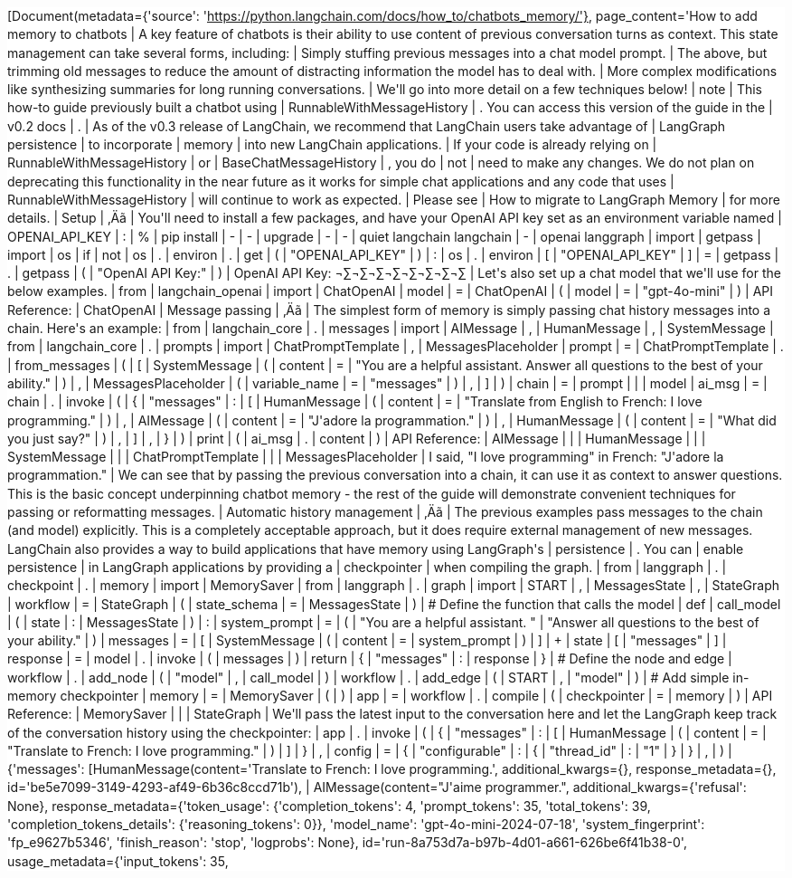 
[Document(metadata={'source': 'https://python.langchain.com/docs/how_to/chatbots_memory/'}, page_content='How to add memory to chatbots | A key feature of chatbots is their ability to use content of previous conversation turns as context. This state management can take several forms, including: | Simply stuffing previous messages into a chat model prompt. | The above, but trimming old messages to reduce the amount of distracting information the model has to deal with. | More complex modifications like synthesizing summaries for long running conversations. | We\'ll go into more detail on a few techniques below! | note | This how-to guide previously built a chatbot using | RunnableWithMessageHistory | . You can access this version of the guide in the | v0.2 docs | . | As of the v0.3 release of LangChain, we recommend that LangChain users take advantage of | LangGraph persistence | to incorporate | memory | into new LangChain applications. | If your code is already relying on | RunnableWithMessageHistory | or | BaseChatMessageHistory | , you do | not | need to make any changes. We do not plan on deprecating this functionality in the near future as it works for simple chat applications and any code that uses | RunnableWithMessageHistory | will continue to work as expected. | Please see | How to migrate to LangGraph Memory | for more details. | Setup | ‚Äã | You\'ll need to install a few packages, and have your OpenAI API key set as an environment variable named | OPENAI_API_KEY | : | % | pip install | - | - | upgrade | - | - | quiet langchain langchain | - | openai langgraph | import | getpass | import | os | if | not | os | . | environ | . | get | ( | "OPENAI_API_KEY" | ) | : | os | . | environ | [ | "OPENAI_API_KEY" | ] | = | getpass | . | getpass | ( | "OpenAI API Key:" | ) | OpenAI API Key: ¬∑¬∑¬∑¬∑¬∑¬∑¬∑¬∑ | Let\'s also set up a chat model that we\'ll use for the below examples. | from | langchain_openai | import | ChatOpenAI | model | = | ChatOpenAI | ( | model | = | "gpt-4o-mini" | ) | API Reference: | ChatOpenAI | Message passing | ‚Äã | The simplest form of memory is simply passing chat history messages into a chain. Here\'s an example: | from | langchain_core | . | messages | import | AIMessage | , | HumanMessage | , | SystemMessage | from | langchain_core | . | prompts | import | ChatPromptTemplate | , | MessagesPlaceholder | prompt | = | ChatPromptTemplate | . | from_messages | ( | [ | SystemMessage | ( | content | = | "You are a helpful assistant. Answer all questions to the best of your ability." | ) | , | MessagesPlaceholder | ( | variable_name | = | "messages" | ) | , | ] | ) | chain | = | prompt | | | model | ai_msg | = | chain | . | invoke | ( | { | "messages" | : | [ | HumanMessage | ( | content | = | "Translate from English to French: I love programming." | ) | , | AIMessage | ( | content | = | "J\'adore la programmation." | ) | , | HumanMessage | ( | content | = | "What did you just say?" | ) | , | ] | , | } | ) | print | ( | ai_msg | . | content | ) | API Reference: | AIMessage | | | HumanMessage | | | SystemMessage | | | ChatPromptTemplate | | | MessagesPlaceholder | I said, "I love programming" in French: "J\'adore la programmation." | We can see that by passing the previous conversation into a chain, it can use it as context to answer questions. This is the basic concept underpinning chatbot memory - the rest of the guide will demonstrate convenient techniques for passing or reformatting messages. | Automatic history management | ‚Äã | The previous examples pass messages to the chain (and model) explicitly. This is a completely acceptable approach, but it does require external management of new messages. LangChain also provides a way to build applications that have memory using LangGraph\'s | persistence | . You can | enable persistence | in LangGraph applications by providing a | checkpointer | when compiling the graph. | from | langgraph | . | checkpoint | . | memory | import | MemorySaver | from | langgraph | . | graph | import | START | , | MessagesState | , | StateGraph | workflow | = | StateGraph | ( | state_schema | = | MessagesState | ) | # Define the function that calls the model | def | call_model | ( | state | : | MessagesState | ) | : | system_prompt | = | ( | "You are a helpful assistant. " | "Answer all questions to the best of your ability." | ) | messages | = | [ | SystemMessage | ( | content | = | system_prompt | ) | ] | + | state | [ | "messages" | ] | response | = | model | . | invoke | ( | messages | ) | return | { | "messages" | : | response | } | # Define the node and edge | workflow | . | add_node | ( | "model" | , | call_model | ) | workflow | . | add_edge | ( | START | , | "model" | ) | # Add simple in-memory checkpointer | memory | = | MemorySaver | ( | ) | app | = | workflow | . | compile | ( | checkpointer | = | memory | ) | API Reference: | MemorySaver | | | StateGraph | We\'ll pass the latest input to the conversation here and let the LangGraph keep track of the conversation history using the checkpointer: | app | . | invoke | ( | { | "messages" | : | [ | HumanMessage | ( | content | = | "Translate to French: I love programming." | ) | ] | } | , | config | = | { | "configurable" | : | { | "thread_id" | : | "1" | } | } | , | ) | {\'messages\': [HumanMessage(content=\'Translate to French: I love programming.\', additional_kwargs={}, response_metadata={}, id=\'be5e7099-3149-4293-af49-6b36c8ccd71b\'), | AIMessage(content="J\'aime programmer.", additional_kwargs={\'refusal\': None}, response_metadata={\'token_usage\': {\'completion_tokens\': 4, \'prompt_tokens\': 35, \'total_tokens\': 39, \'completion_tokens_details\': {\'reasoning_tokens\': 0}}, \'model_name\': \'gpt-4o-mini-2024-07-18\', \'system_fingerprint\': \'fp_e9627b5346\', \'finish_reason\': \'stop\', \'logprobs\': None}, id=\'run-8a753d7a-b97b-4d01-a661-626be6f41b38-0\', usage_metadata={\'input_tokens\': 35,